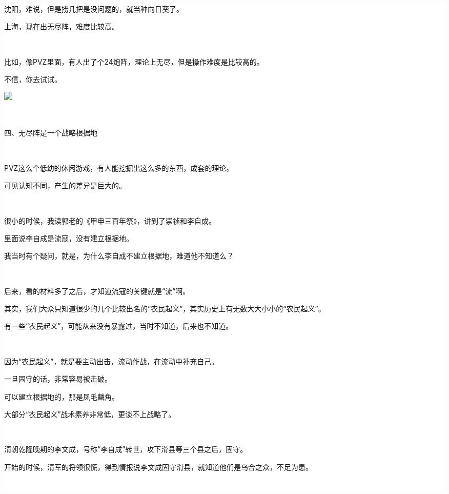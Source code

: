 沈阳，难说，但是捞几把是没问题的，就当种向日葵了。

上海，现在出无尽阵，难度比较高。

&nbsp;

比如，像PVZ里面，有人出了个24炮阵，理论上无尽，但是操作难度是比较高的。

不信，你去试试。



<img class="rich_pages js_insertlocalimg" data-backh="286" data-backw="382" data-ratio="0.7486910994764397" data-s="300,640" src="https://mmbiz.qpic.cn/mmbiz_jpg/Ok4hZ0tV6r68rBNQCg9RYuYCOsXJYIV0I5QJJJzgNb4Yme0zO3s5ibhGfm7vhrFOfApQczcUbWShf4WUx7oJ9yg/640?wx_fmt=jpeg" data-type="jpeg" data-w="382" style="width: 100%;height: auto;"/>





&nbsp;

四、无尽阵是一个战略根据地

&nbsp;

PVZ这么个低幼的休闲游戏，有人能挖掘出这么多的东西，成套的理论。

可见认知不同，产生的差异是巨大的。

&nbsp;

很小的时候，我读郭老的《甲申三百年祭》，讲到了崇祯和李自成。

里面说李自成是流寇，没有建立根据地。

我当时有个疑问，就是，为什么李自成不建立根据地，难道他不知道么？

&nbsp;





后来，看的材料多了之后，才知道流寇的关键就是“流”啊。

其实，我们大众只知道很少的几个比较出名的“农民起义”，其实历史上有无数大大小小的“农民起义”。

有一些“农民起义”，可能从来没有暴露过，当时不知道，后来也不知道。

&nbsp;

因为“农民起义”，就是要主动出击，流动作战，在流动中补充自己。

一旦固守的话，非常容易被击破。

可以建立根据地的，那是凤毛麟角。

大部分“农民起义”战术素养非常低，更谈不上战略了。

&nbsp;





清朝乾隆晚期的李文成，号称“李自成”转世，攻下滑县等三个县之后，固守。

开始的时候，清军的将领很慌，得到情报说李文成固守滑县，就知道他们是乌合之众，不足为患。

&nbsp;
